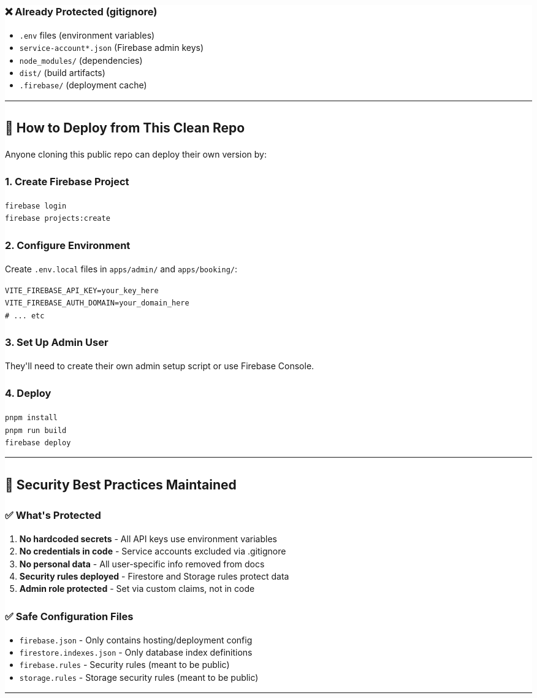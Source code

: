 ### ❌ Already Protected (gitignore)
- `.env` files (environment variables)
- `service-account*.json` (Firebase admin keys)
- `node_modules/` (dependencies)
- `dist/` (build artifacts)
- `.firebase/` (deployment cache)

---

## 🎯 How to Deploy from This Clean Repo

Anyone cloning this public repo can deploy their own version by:

### 1. Create Firebase Project
```bash
firebase login
firebase projects:create
```

### 2. Configure Environment
Create `.env.local` files in `apps/admin/` and `apps/booking/`:
```env
VITE_FIREBASE_API_KEY=your_key_here
VITE_FIREBASE_AUTH_DOMAIN=your_domain_here
# ... etc
```

### 3. Set Up Admin User
They'll need to create their own admin setup script or use Firebase Console.

### 4. Deploy
```bash
pnpm install
pnpm run build
firebase deploy
```

---

## 🔐 Security Best Practices Maintained

### ✅ What's Protected
1. **No hardcoded secrets** - All API keys use environment variables
2. **No credentials in code** - Service accounts excluded via .gitignore
3. **No personal data** - All user-specific info removed from docs
4. **Security rules deployed** - Firestore and Storage rules protect data
5. **Admin role protected** - Set via custom claims, not in code

### ✅ Safe Configuration Files
- `firebase.json` - Only contains hosting/deployment config
- `firestore.indexes.json` - Only database index definitions
- `firebase.rules` - Security rules (meant to be public)
- `storage.rules` - Storage security rules (meant to be public)

---